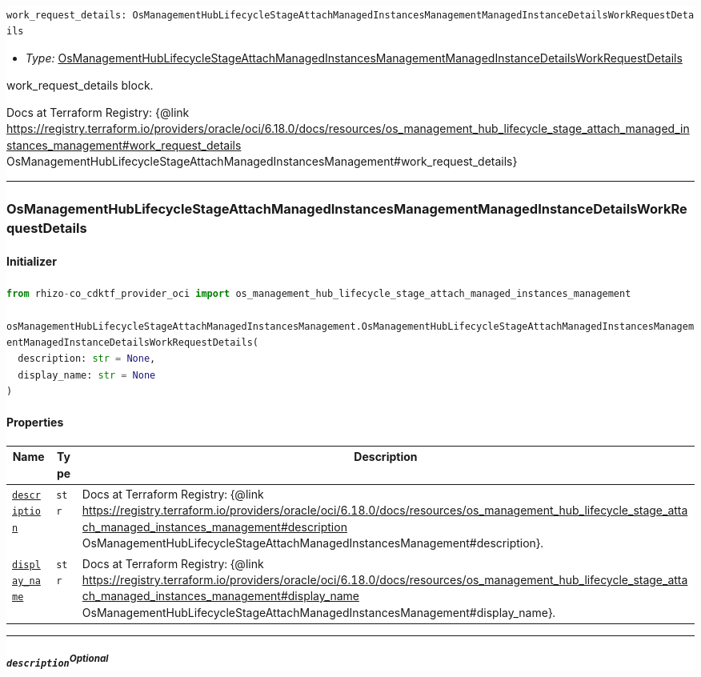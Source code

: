 ```python
work_request_details: OsManagementHubLifecycleStageAttachManagedInstancesManagementManagedInstanceDetailsWorkRequestDetails
```

- *Type:* <a href="#rhizo-co-terraform-provider-oci.osManagementHubLifecycleStageAttachManagedInstancesManagement.OsManagementHubLifecycleStageAttachManagedInstancesManagementManagedInstanceDetailsWorkRequestDetails">OsManagementHubLifecycleStageAttachManagedInstancesManagementManagedInstanceDetailsWorkRequestDetails</a>

work_request_details block.

Docs at Terraform Registry: {@link https://registry.terraform.io/providers/oracle/oci/6.18.0/docs/resources/os_management_hub_lifecycle_stage_attach_managed_instances_management#work_request_details OsManagementHubLifecycleStageAttachManagedInstancesManagement#work_request_details}

---

### OsManagementHubLifecycleStageAttachManagedInstancesManagementManagedInstanceDetailsWorkRequestDetails <a name="OsManagementHubLifecycleStageAttachManagedInstancesManagementManagedInstanceDetailsWorkRequestDetails" id="rhizo-co-terraform-provider-oci.osManagementHubLifecycleStageAttachManagedInstancesManagement.OsManagementHubLifecycleStageAttachManagedInstancesManagementManagedInstanceDetailsWorkRequestDetails"></a>

#### Initializer <a name="Initializer" id="rhizo-co-terraform-provider-oci.osManagementHubLifecycleStageAttachManagedInstancesManagement.OsManagementHubLifecycleStageAttachManagedInstancesManagementManagedInstanceDetailsWorkRequestDetails.Initializer"></a>

```python
from rhizo-co_cdktf_provider_oci import os_management_hub_lifecycle_stage_attach_managed_instances_management

osManagementHubLifecycleStageAttachManagedInstancesManagement.OsManagementHubLifecycleStageAttachManagedInstancesManagementManagedInstanceDetailsWorkRequestDetails(
  description: str = None,
  display_name: str = None
)
```

#### Properties <a name="Properties" id="Properties"></a>

| **Name** | **Type** | **Description** |
| --- | --- | --- |
| <code><a href="#rhizo-co-terraform-provider-oci.osManagementHubLifecycleStageAttachManagedInstancesManagement.OsManagementHubLifecycleStageAttachManagedInstancesManagementManagedInstanceDetailsWorkRequestDetails.property.description">description</a></code> | <code>str</code> | Docs at Terraform Registry: {@link https://registry.terraform.io/providers/oracle/oci/6.18.0/docs/resources/os_management_hub_lifecycle_stage_attach_managed_instances_management#description OsManagementHubLifecycleStageAttachManagedInstancesManagement#description}. |
| <code><a href="#rhizo-co-terraform-provider-oci.osManagementHubLifecycleStageAttachManagedInstancesManagement.OsManagementHubLifecycleStageAttachManagedInstancesManagementManagedInstanceDetailsWorkRequestDetails.property.displayName">display_name</a></code> | <code>str</code> | Docs at Terraform Registry: {@link https://registry.terraform.io/providers/oracle/oci/6.18.0/docs/resources/os_management_hub_lifecycle_stage_attach_managed_instances_management#display_name OsManagementHubLifecycleStageAttachManagedInstancesManagement#display_name}. |

---

##### `description`<sup>Optional</sup> <a name="description" id="rhizo-co-terraform-provider-oci.osManagementHubLifecycleStageAttachManagedInstancesManagement.OsManagementHubLifecycleStageAttachManagedInstancesManagementManagedInstanceDetailsWorkRequestDetails.property.description"></a>
